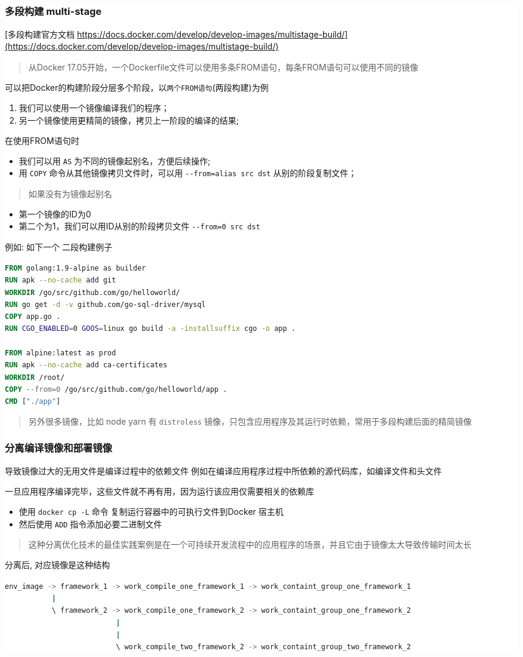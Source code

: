 ### 多段构建 multi-stage

[多段构建官方文档 https://docs.docker.com/develop/develop-images/multistage-build/](https://docs.docker.com/develop/develop-images/multistage-build/)

> 从Docker 17.05开始，一个Dockerfile文件可以使用多条FROM语句，每条FROM语句可以使用不同的镜像

可以把Docker的构建阶段分层多个阶段，以`两个FROM语句`(两段构建)为例
1. 我们可以使用一个镜像编译我们的程序；
2. 另一个镜像使用更精简的镜像，拷贝上一阶段的编译的结果;

在使用FROM语句时
- 我们可以用 `AS` 为不同的镜像起别名，方便后续操作;
- 用 `COPY` 命令从其他镜像拷贝文件时，可以用 `--from=alias src dst` 从别的阶段复制文件；

> 如果没有为镜像起别名

- 第一个镜像的ID为0
- 第二个为1，我们可以用ID从别的阶段拷贝文件 `--from=0 src dst`

例如: 如下一个 二段构建例子

```Dockerfile
FROM golang:1.9-alpine as builder
RUN apk --no-cache add git
WORKDIR /go/src/github.com/go/helloworld/
RUN go get -d -v github.com/go-sql-driver/mysql
COPY app.go .
RUN CGO_ENABLED=0 GOOS=linux go build -a -installsuffix cgo -o app .

FROM alpine:latest as prod
RUN apk --no-cache add ca-certificates
WORKDIR /root/
COPY --from=0 /go/src/github.com/go/helloworld/app .
CMD ["./app"]
```

> 另外很多镜像，比如 node yarn 有 `distroless` 镜像，只包含应用程序及其运行时依赖，常用于多段构建后面的精简镜像

### 分离编译镜像和部署镜像

导致镜像过大的无用文件是编译过程中的依赖文件
例如在编译应用程序过程中所依赖的源代码库，如编译文件和头文件

一旦应用程序编译完毕，这些文件就不再有用，因为运行该应用仅需要相关的依赖库

- 使用 `docker cp -L` 命令 复制运行容器中的可执行文件到Docker 宿主机
- 然后使用 `ADD` 指令添加必要二进制文件

> 这种分离优化技术的最佳实践案例是在一个可持续开发流程中的应用程序的场景，并且它由于镜像太大导致传输时间太长

分离后, 对应镜像是这种结构

```bash
env_image -> framework_1 -> work_compile_one_framework_1 -> work_containt_group_one_framework_1
           |
           \ framework_2 -> work_compile_one_framework_2 -> work_containt_group_one_framework_2
                          |
                          |
                          \ work_compile_two_framework_2 -> work_containt_group_two_framework_2
```

